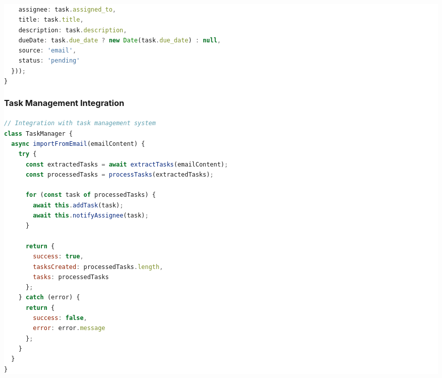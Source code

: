 ```javascript
    assignee: task.assigned_to,
    title: task.title,
    description: task.description,
    dueDate: task.due_date ? new Date(task.due_date) : null,
    source: 'email',
    status: 'pending'
  }));
}
```

### Task Management Integration

```javascript
// Integration with task management system
class TaskManager {
  async importFromEmail(emailContent) {
    try {
      const extractedTasks = await extractTasks(emailContent);
      const processedTasks = processTasks(extractedTasks);
      
      for (const task of processedTasks) {
        await this.addTask(task);
        await this.notifyAssignee(task);
      }
      
      return {
        success: true,
        tasksCreated: processedTasks.length,
        tasks: processedTasks
      };
    } catch (error) {
      return {
        success: false,
        error: error.message
      };
    }
  }
}
```

